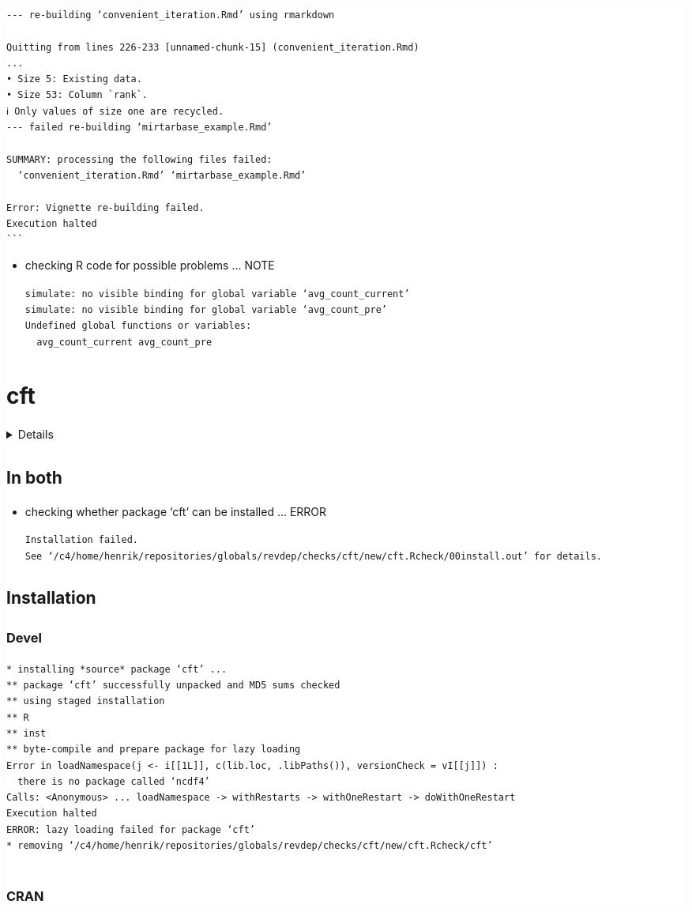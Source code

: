     --- re-building ‘convenient_iteration.Rmd’ using rmarkdown
    
    Quitting from lines 226-233 [unnamed-chunk-15] (convenient_iteration.Rmd)
    ...
    • Size 5: Existing data.
    • Size 53: Column `rank`.
    ℹ Only values of size one are recycled.
    --- failed re-building ‘mirtarbase_example.Rmd’
    
    SUMMARY: processing the following files failed:
      ‘convenient_iteration.Rmd’ ‘mirtarbase_example.Rmd’
    
    Error: Vignette re-building failed.
    Execution halted
    ```

*   checking R code for possible problems ... NOTE
    ```
    simulate: no visible binding for global variable ‘avg_count_current’
    simulate: no visible binding for global variable ‘avg_count_pre’
    Undefined global functions or variables:
      avg_count_current avg_count_pre
    ```

# cft

<details></details>

## In both

*   checking whether package ‘cft’ can be installed ... ERROR
    ```
    Installation failed.
    See ‘/c4/home/henrik/repositories/globals/revdep/checks/cft/new/cft.Rcheck/00install.out’ for details.
    ```

## Installation

### Devel

```
* installing *source* package ‘cft’ ...
** package ‘cft’ successfully unpacked and MD5 sums checked
** using staged installation
** R
** inst
** byte-compile and prepare package for lazy loading
Error in loadNamespace(j <- i[[1L]], c(lib.loc, .libPaths()), versionCheck = vI[[j]]) : 
  there is no package called ‘ncdf4’
Calls: <Anonymous> ... loadNamespace -> withRestarts -> withOneRestart -> doWithOneRestart
Execution halted
ERROR: lazy loading failed for package ‘cft’
* removing ‘/c4/home/henrik/repositories/globals/revdep/checks/cft/new/cft.Rcheck/cft’


```
### CRAN
